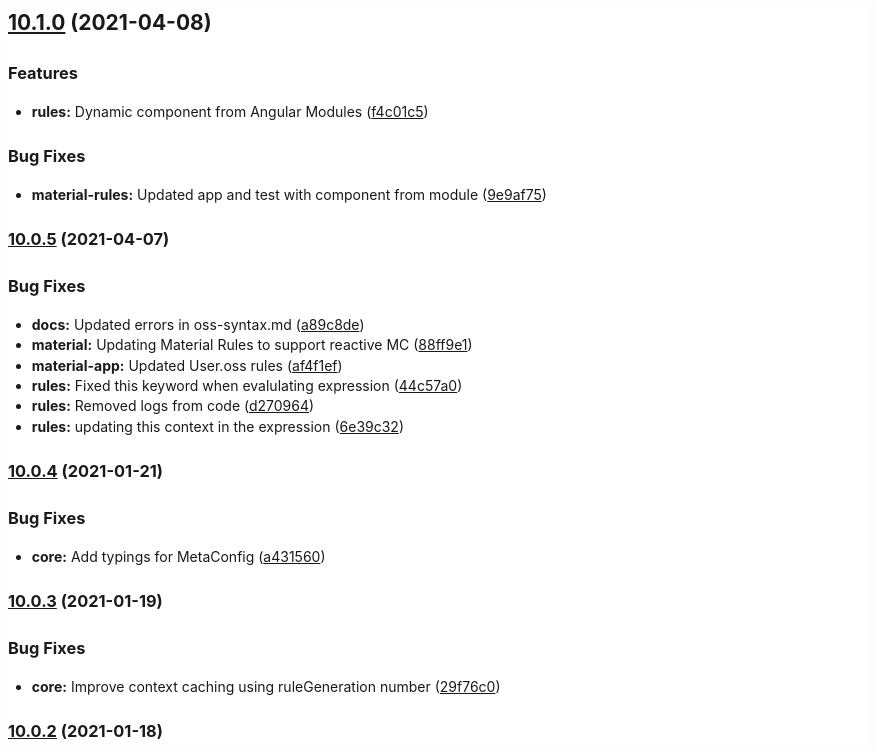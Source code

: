 ## [10.1.0](https://github.com/ngx-meta/rules/compare/v10.0.5...v10.1.0) (2021-04-08)


### Features

* **rules:** Dynamic component from Angular Modules ([f4c01c5](https://github.com/ngx-meta/rules/commit/f4c01c54fcc194889a438099bd37350ca379eceb))


### Bug Fixes

* **material-rules:** Updated app and test with component from module ([9e9af75](https://github.com/ngx-meta/rules/commit/9e9af7562113261a51cc3a5b268f56f2a6d16ea6))

### [10.0.5](https://github.com/ngx-meta/rules/compare/v10.0.4...v10.0.5) (2021-04-07)


### Bug Fixes

* **docs:** Updated errors in oss-syntax.md ([a89c8de](https://github.com/ngx-meta/rules/commit/a89c8de406c46480529dc5eb905616d8d6774038))
* **material:** Updating Material Rules to support reactive MC ([88ff9e1](https://github.com/ngx-meta/rules/commit/88ff9e1f246064f0147638cba4241e6bca6d5a1e))
* **material-app:** Updated User.oss rules ([af4f1ef](https://github.com/ngx-meta/rules/commit/af4f1ef41734fdf64a76957e5e982595ca1ab112))
* **rules:** Fixed this keyword when evalulating expression ([44c57a0](https://github.com/ngx-meta/rules/commit/44c57a070ef0629976e428ed1401c31c94233bd7))
* **rules:** Removed logs from code ([d270964](https://github.com/ngx-meta/rules/commit/d270964d70081e83b56e24c326c40c17138e59ec))
* **rules:** updating this context in the expression ([6e39c32](https://github.com/ngx-meta/rules/commit/6e39c32b3616f8565f1e0f7353cde02a403dbb0d))

### [10.0.4](https://github.com/ngx-meta/rules/compare/v10.0.3...v10.0.4) (2021-01-21)


### Bug Fixes

* **core:** Add typings for MetaConfig ([a431560](https://github.com/ngx-meta/rules/commit/a4315603735b755f6c2cf1408318a607235c7cea))

### [10.0.3](https://github.com/ngx-meta/rules/compare/v10.0.2...v10.0.3) (2021-01-19)


### Bug Fixes

* **core:** Improve context caching using ruleGeneration number ([29f76c0](https://github.com/ngx-meta/rules/commit/29f76c0a3c8988f0757409f6146dafb920e0b9e0))

### [10.0.2](https://github.com/ngx-meta/rules/compare/v10.0.1...v10.0.2) (2021-01-18)
